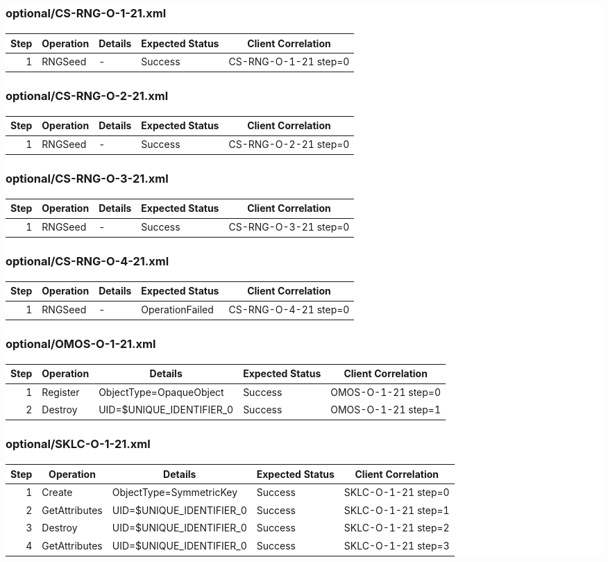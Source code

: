 ### optional/CS-RNG-O-1-21.xml

| Step | Operation | Details | Expected Status | Client Correlation   |
| ---: | --------- | ------- | --------------- | -------------------- |
|    1 | RNGSeed   | -       | Success         | CS-RNG-O-1-21 step=0 |

### optional/CS-RNG-O-2-21.xml

| Step | Operation | Details | Expected Status | Client Correlation   |
| ---: | --------- | ------- | --------------- | -------------------- |
|    1 | RNGSeed   | -       | Success         | CS-RNG-O-2-21 step=0 |

### optional/CS-RNG-O-3-21.xml

| Step | Operation | Details | Expected Status | Client Correlation   |
| ---: | --------- | ------- | --------------- | -------------------- |
|    1 | RNGSeed   | -       | Success         | CS-RNG-O-3-21 step=0 |

### optional/CS-RNG-O-4-21.xml

| Step | Operation | Details | Expected Status | Client Correlation   |
| ---: | --------- | ------- | --------------- | -------------------- |
|    1 | RNGSeed   | -       | OperationFailed | CS-RNG-O-4-21 step=0 |

### optional/OMOS-O-1-21.xml

| Step | Operation | Details                  | Expected Status | Client Correlation |
| ---: | --------- | ------------------------ | --------------- | ------------------ |
|    1 | Register  | ObjectType=OpaqueObject  | Success         | OMOS-O-1-21 step=0 |
|    2 | Destroy   | UID=$UNIQUE_IDENTIFIER_0 | Success         | OMOS-O-1-21 step=1 |

### optional/SKLC-O-1-21.xml

| Step | Operation     | Details                  | Expected Status | Client Correlation |
| ---: | ------------- | ------------------------ | --------------- | ------------------ |
|    1 | Create        | ObjectType=SymmetricKey  | Success         | SKLC-O-1-21 step=0 |
|    2 | GetAttributes | UID=$UNIQUE_IDENTIFIER_0 | Success         | SKLC-O-1-21 step=1 |
|    3 | Destroy       | UID=$UNIQUE_IDENTIFIER_0 | Success         | SKLC-O-1-21 step=2 |
|    4 | GetAttributes | UID=$UNIQUE_IDENTIFIER_0 | Success         | SKLC-O-1-21 step=3 |
